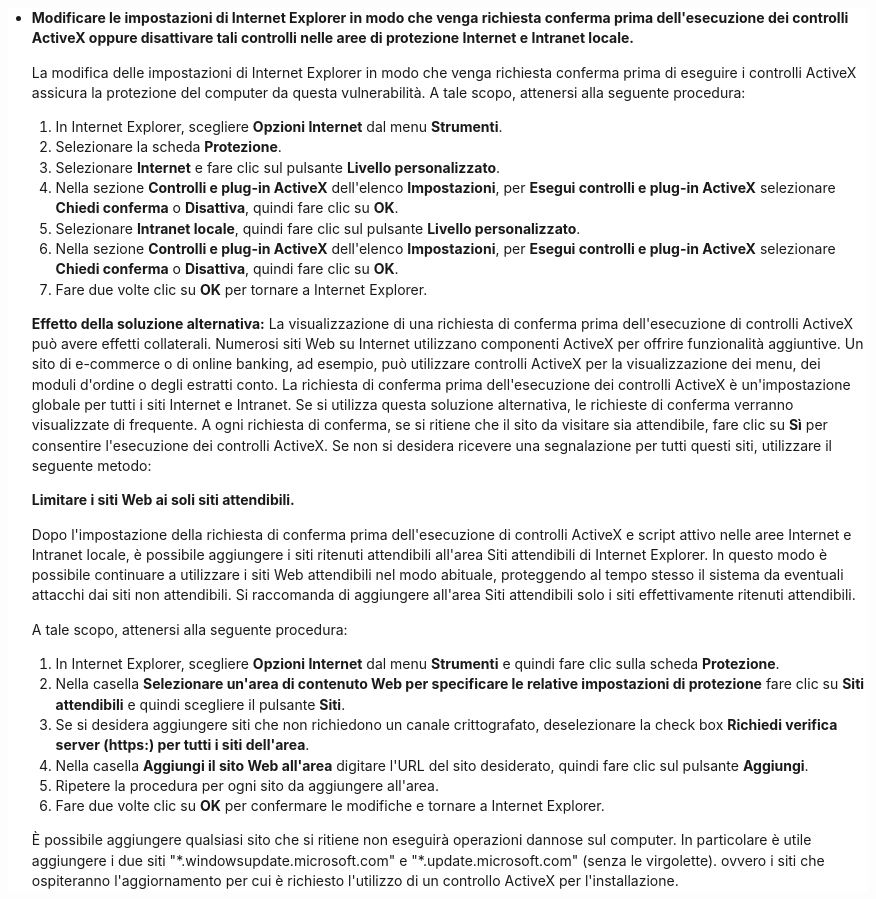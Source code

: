 -   **Modificare le impostazioni di Internet Explorer in modo che venga richiesta conferma prima dell'esecuzione dei controlli ActiveX oppure disattivare tali controlli nelle aree di protezione Internet e Intranet locale.**

    La modifica delle impostazioni di Internet Explorer in modo che venga richiesta conferma prima di eseguire i controlli ActiveX assicura la protezione del computer da questa vulnerabilità. A tale scopo, attenersi alla seguente procedura:

    1.  In Internet Explorer, scegliere **Opzioni Internet** dal menu **Strumenti**.
    2.  Selezionare la scheda **Protezione**.
    3.  Selezionare **Internet** e fare clic sul pulsante **Livello personalizzato**.
    4.  Nella sezione **Controlli e plug-in ActiveX** dell'elenco **Impostazioni**, per **Esegui controlli e plug-in ActiveX** selezionare **Chiedi conferma** o **Disattiva**, quindi fare clic su **OK**.
    5.  Selezionare **Intranet locale**, quindi fare clic sul pulsante **Livello personalizzato**.
    6.  Nella sezione **Controlli e plug-in ActiveX** dell'elenco **Impostazioni**, per **Esegui controlli e plug-in ActiveX** selezionare **Chiedi conferma** o **Disattiva**, quindi fare clic su **OK**.
    7.  Fare due volte clic su **OK** per tornare a Internet Explorer.

    **Effetto della soluzione alternativa:** La visualizzazione di una richiesta di conferma prima dell'esecuzione di controlli ActiveX può avere effetti collaterali. Numerosi siti Web su Internet utilizzano componenti ActiveX per offrire funzionalità aggiuntive. Un sito di e-commerce o di online banking, ad esempio, può utilizzare controlli ActiveX per la visualizzazione dei menu, dei moduli d'ordine o degli estratti conto. La richiesta di conferma prima dell'esecuzione dei controlli ActiveX è un'impostazione globale per tutti i siti Internet e Intranet. Se si utilizza questa soluzione alternativa, le richieste di conferma verranno visualizzate di frequente. A ogni richiesta di conferma, se si ritiene che il sito da visitare sia attendibile, fare clic su **Sì** per consentire l'esecuzione dei controlli ActiveX. Se non si desidera ricevere una segnalazione per tutti questi siti, utilizzare il seguente metodo:

    **Limitare i siti Web ai soli siti attendibili.**

    Dopo l'impostazione della richiesta di conferma prima dell'esecuzione di controlli ActiveX e script attivo nelle aree Internet e Intranet locale, è possibile aggiungere i siti ritenuti attendibili all'area Siti attendibili di Internet Explorer. In questo modo è possibile continuare a utilizzare i siti Web attendibili nel modo abituale, proteggendo al tempo stesso il sistema da eventuali attacchi dai siti non attendibili. Si raccomanda di aggiungere all'area Siti attendibili solo i siti effettivamente ritenuti attendibili.

    A tale scopo, attenersi alla seguente procedura:

    1.  In Internet Explorer, scegliere **Opzioni Internet** dal menu **Strumenti** e quindi fare clic sulla scheda **Protezione**.
    2.  Nella casella **Selezionare un'area di contenuto Web per specificare le relative impostazioni di protezione** fare clic su **Siti attendibili** e quindi scegliere il pulsante **Siti**.
    3.  Se si desidera aggiungere siti che non richiedono un canale crittografato, deselezionare la check box **Richiedi verifica server (https:) per tutti i siti dell'area**.
    4.  Nella casella **Aggiungi il sito Web all'area** digitare l'URL del sito desiderato, quindi fare clic sul pulsante **Aggiungi**.
    5.  Ripetere la procedura per ogni sito da aggiungere all'area.
    6.  Fare due volte clic su **OK** per confermare le modifiche e tornare a Internet Explorer.

    È possibile aggiungere qualsiasi sito che si ritiene non eseguirà operazioni dannose sul computer. In particolare è utile aggiungere i due siti "\*.windowsupdate.microsoft.com" e "\*.update.microsoft.com" (senza le virgolette). ovvero i siti che ospiteranno l'aggiornamento per cui è richiesto l'utilizzo di un controllo ActiveX per l'installazione.
